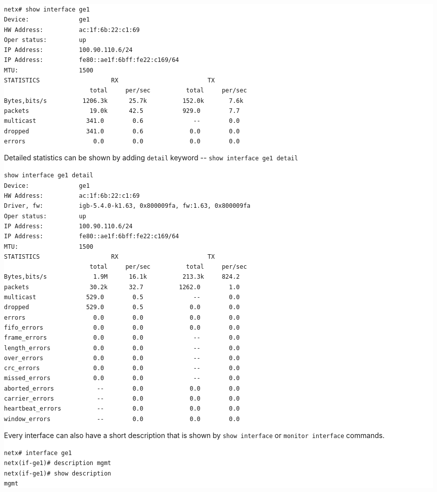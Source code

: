```
netx# show interface ge1
Device:              ge1
HW Address:          ac:1f:6b:22:c1:69
Oper status:         up
IP Address:          100.90.110.6/24
IP Address:          fe80::ae1f:6bff:fe22:c169/64
MTU:                 1500
STATISTICS                    RX                         TX 
                        total     per/sec          total     per/sec
Bytes,bits/s          1206.3k      25.7k          152.0k       7.6k
packets                 19.0k      42.5           929.0        7.7 
multicast              341.0        0.6              --        0.0 
dropped                341.0        0.6             0.0        0.0 
errors                   0.0        0.0             0.0        0.0 
```

Detailed statistics can be shown by adding `detail` keyword -- `show interface ge1 detail`

```
show interface ge1 detail 
Device:              ge1
HW Address:          ac:1f:6b:22:c1:69
Driver, fw:          igb-5.4.0-k1.63, 0x800009fa, fw:1.63, 0x800009fa
Oper status:         up
IP Address:          100.90.110.6/24
IP Address:          fe80::ae1f:6bff:fe22:c169/64
MTU:                 1500
STATISTICS                    RX                         TX 
                        total     per/sec          total     per/sec
Bytes,bits/s             1.9M      16.1k          213.3k     824.2 
packets                 30.2k      32.7          1262.0        1.0 
multicast              529.0        0.5              --        0.0 
dropped                529.0        0.5             0.0        0.0 
errors                   0.0        0.0             0.0        0.0 
fifo_errors              0.0        0.0             0.0        0.0 
frame_errors             0.0        0.0              --        0.0 
length_errors            0.0        0.0              --        0.0 
over_errors              0.0        0.0              --        0.0 
crc_errors               0.0        0.0              --        0.0 
missed_errors            0.0        0.0              --        0.0 
aborted_errors            --        0.0             0.0        0.0 
carrier_errors            --        0.0             0.0        0.0 
heartbeat_errors          --        0.0             0.0        0.0 
window_errors             --        0.0             0.0        0.0 
```

Every interface can also have a short description that is shown by `show interface` or `monitor interface` commands. 

```
netx# interface ge1
netx(if-ge1)# description mgmt
netx(if-ge1)# show description
mgmt
```
